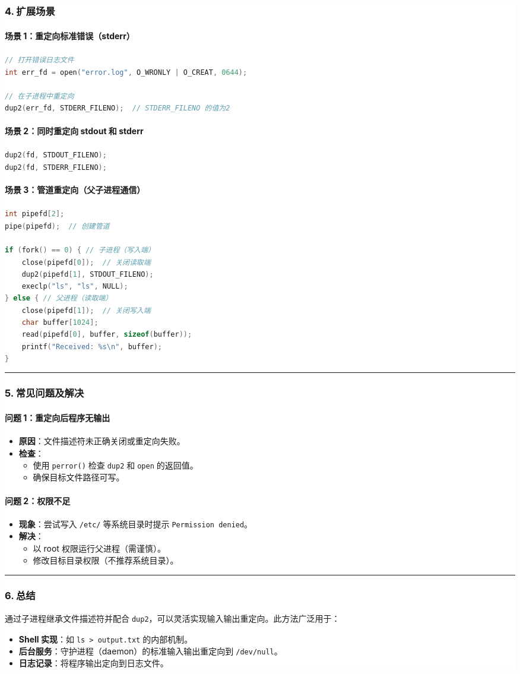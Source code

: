 ### **4. 扩展场景**
#### **场景 1：重定向标准错误（stderr）**
```c
// 打开错误日志文件
int err_fd = open("error.log", O_WRONLY | O_CREAT, 0644);

// 在子进程中重定向
dup2(err_fd, STDERR_FILENO);  // STDERR_FILENO 的值为2
```

#### **场景 2：同时重定向 stdout 和 stderr**
```c
dup2(fd, STDOUT_FILENO);
dup2(fd, STDERR_FILENO);
```

#### **场景 3：管道重定向（父子进程通信）**
```c
int pipefd[2];
pipe(pipefd);  // 创建管道

if (fork() == 0) { // 子进程（写入端）
    close(pipefd[0]);  // 关闭读取端
    dup2(pipefd[1], STDOUT_FILENO);
    execlp("ls", "ls", NULL);
} else { // 父进程（读取端）
    close(pipefd[1]);  // 关闭写入端
    char buffer[1024];
    read(pipefd[0], buffer, sizeof(buffer));
    printf("Received: %s\n", buffer);
}
```

---

### **5. 常见问题及解决**
#### **问题 1：重定向后程序无输出**
- **原因**：文件描述符未正确关闭或重定向失败。
- **检查**：
  - 使用 `perror()` 检查 `dup2` 和 `open` 的返回值。
  - 确保目标文件路径可写。

#### **问题 2：权限不足**
- **现象**：尝试写入 `/etc/` 等系统目录时提示 `Permission denied`。
- **解决**：
  - 以 root 权限运行父进程（需谨慎）。
  - 修改目标目录权限（不推荐系统目录）。

---

### **6. 总结**
通过子进程继承文件描述符并配合 `dup2`，可以灵活实现输入输出重定向。此方法广泛用于：
- **Shell 实现**：如 `ls > output.txt` 的内部机制。
- **后台服务**：守护进程（daemon）的标准输入输出重定向到 `/dev/null`。
- **日志记录**：将程序输出定向到日志文件。
